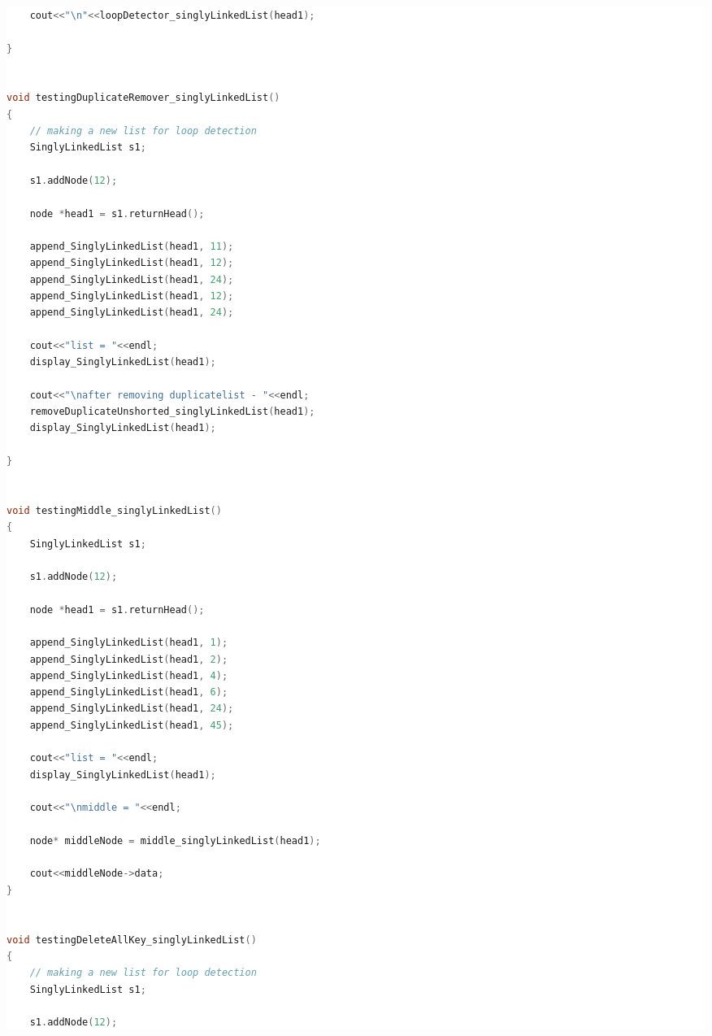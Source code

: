 ```c++
    cout<<"\n"<<loopDetector_singlyLinkedList(head1);
    
}


void testingDuplicateRemover_singlyLinkedList()
{
    // making a new list for loop detection
    SinglyLinkedList s1;

    s1.addNode(12);

    node *head1 = s1.returnHead(); 
  
    append_SinglyLinkedList(head1, 11); 
    append_SinglyLinkedList(head1, 12); 
    append_SinglyLinkedList(head1, 24); 
    append_SinglyLinkedList(head1, 12); 
    append_SinglyLinkedList(head1, 24); 
  
    cout<<"list = "<<endl;
    display_SinglyLinkedList(head1);

    cout<<"\nafter removing duplicatelist - "<<endl;
    removeDuplicateUnshorted_singlyLinkedList(head1);
    display_SinglyLinkedList(head1);
    
}


void testingMiddle_singlyLinkedList()
{
    SinglyLinkedList s1;

    s1.addNode(12);

    node *head1 = s1.returnHead(); 
  
    append_SinglyLinkedList(head1, 1); 
    append_SinglyLinkedList(head1, 2); 
    append_SinglyLinkedList(head1, 4); 
    append_SinglyLinkedList(head1, 6); 
    append_SinglyLinkedList(head1, 24);
    append_SinglyLinkedList(head1, 45);

    cout<<"list = "<<endl;
    display_SinglyLinkedList(head1);

    cout<<"\nmiddle = "<<endl;

    node* middleNode = middle_singlyLinkedList(head1);

    cout<<middleNode->data;
}


void testingDeleteAllKey_singlyLinkedList()
{
    // making a new list for loop detection
    SinglyLinkedList s1;

    s1.addNode(12);

```